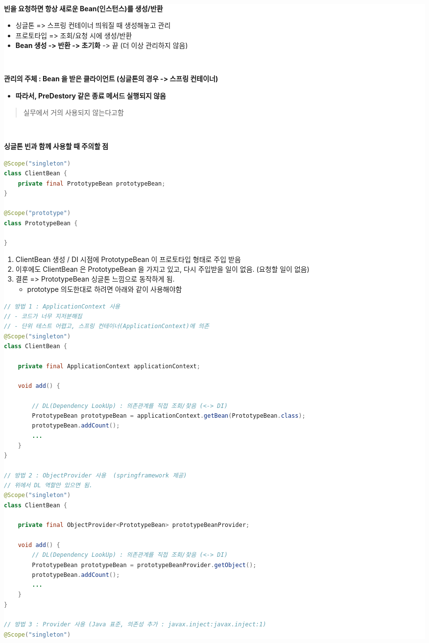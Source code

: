 **빈을 요청하면 항상 새로운 Bean(인스턴스)를 생성/반환**
- 싱글톤 => 스프링 컨테이너 띄워질 때 생성해놓고 관리
- 프로토타입 => 조회/요청 시에 생성/반환
- **Bean 생성 -> 반환 -> 초기화** -> 끝 (더 이상 관리하지 않음)

<br>

**관리의 주체 : Bean 을 받은 클라이언트 (싱글톤의 경우 -> 스프링 컨테이너)**
- **따라서, PreDestory 같은 종료 메서드 실행되지 않음**

> 실무에서 거의 사용되지 않는다고함

<br>

**싱글톤 빈과 함께 사용할 때 주의할 점**

```java
@Scope("singleton")
class ClientBean {
    private final PrototypeBean prototypeBean;
}

@Scope("prototype")
class PrototypeBean {

}
```

1. ClientBean 생성 / DI 시점에 PrototypeBean 이 프로토타입 형태로 주입 받음
2. 이후에도 ClientBean 은 PrototypeBean 을 가지고 있고, 다시 주입받을 일이 없음. (요청할 일이 없음)
3. 결론 => PrototypeBean 싱글톤 느낌으로 동작하게 됨.
   - prototype 의도한대로 하려면 아래와 같이 사용해야함
```java
// 방법 1 : ApplicationContext 사용 
// - 코드가 너무 지저분해짐
// - 단위 테스트 어렵고, 스프링 컨테이너(ApplicationContext)에 의존
@Scope("singleton")
class ClientBean {

    private final ApplicationContext applicationContext;

    void add() {

        // DL(Dependency LookUp) : 의존관계를 직접 조회/찾음 (<-> DI)
        PrototypeBean prototypeBean = applicationContext.getBean(PrototypeBean.class);
        prototypeBean.addCount();
        ...
    }
}

// 방법 2 : ObjectProvider 사용  (springframework 제공)
// 위에서 DL 역할만 있으면 됨.
@Scope("singleton")
class ClientBean {

    private final ObjectProvider<PrototypeBean> prototypeBeanProvider;

    void add() {
        // DL(Dependency LookUp) : 의존관계를 직접 조회/찾음 (<-> DI)
        PrototypeBean prototypeBean = prototypeBeanProvider.getObject();
        prototypeBean.addCount();
        ...
    }
}

// 방법 3 : Provider 사용 (Java 표준, 의존성 추가 : javax.inject:javax.inject:1)
@Scope("singleton")
```